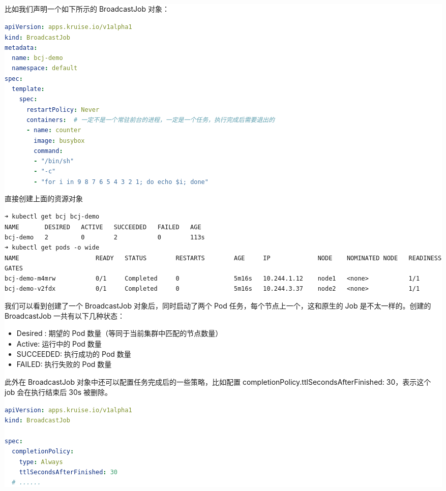 比如我们声明一个如下所示的 BroadcastJob 对象：

```yaml
apiVersion: apps.kruise.io/v1alpha1
kind: BroadcastJob
metadata:
  name: bcj-demo
  namespace: default
spec:
  template:
    spec:
      restartPolicy: Never
      containers:  # 一定不是一个常驻前台的进程，一定是一个任务，执行完成后需要退出的
      - name: counter
        image: busybox
        command:
        - "/bin/sh"
        - "-c"
        - "for i in 9 8 7 6 5 4 3 2 1; do echo $i; done"
```

直接创建上面的资源对象

```shell
➜ kubectl get bcj bcj-demo
NAME       DESIRED   ACTIVE   SUCCEEDED   FAILED   AGE
bcj-demo   2         0        2           0        113s
➜ kubectl get pods -o wide
NAME                     READY   STATUS        RESTARTS        AGE     IP             NODE    NOMINATED NODE   READINESS GATES
bcj-demo-m4mrw           0/1     Completed     0               5m16s   10.244.1.12    node1   <none>           1/1
bcj-demo-v2fdx           0/1     Completed     0               5m16s   10.244.3.37    node2   <none>           1/1
```

我们可以看到创建了一个 BroadcastJob 对象后，同时启动了两个 Pod 任务，每个节点上一个，这和原生的 Job 是不太一样的。创建的 BroadcastJob 一共有以下几种状态：

- Desired : 期望的 Pod 数量（等同于当前集群中匹配的节点数量）
- Active: 运行中的 Pod 数量
- SUCCEEDED: 执行成功的 Pod 数量
- FAILED: 执行失败的 Pod 数量

此外在 BroadcastJob 对象中还可以配置任务完成后的一些策略，比如配置 completionPolicy.ttlSecondsAfterFinished: 30，表示这个 job 会在执行结束后 30s 被删除。

```yaml
apiVersion: apps.kruise.io/v1alpha1
kind: BroadcastJob

spec:
  completionPolicy:
    type: Always
    ttlSecondsAfterFinished: 30
  # ......
```
